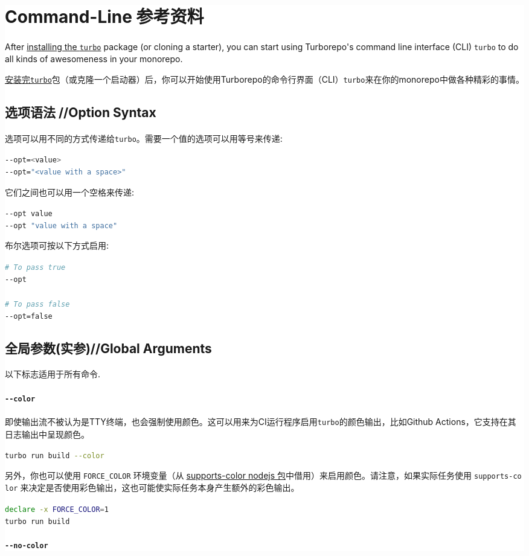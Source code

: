 # Command-Line 参考资料

After [installing the `turbo`](../getting-started/add-to-project) package (or cloning a starter), you can start using Turborepo's command line interface (CLI) `turbo` to do all kinds of awesomeness in your monorepo.

[安装完`turbo`](https://turbo.build/repo/docs/getting-started/add-to-project)包（或克隆一个启动器）后，你可以开始使用Turborepo的命令行界面（CLI）`turbo`来在你的monorepo中做各种精彩的事情。

## 选项语法 //Option Syntax

选项可以用不同的方式传递给`turbo`。需要一个值的选项可以用等号来传递:

```sh
--opt=<value>
--opt="<value with a space>"
```

它们之间也可以用一个空格来传递:

```sh
--opt value
--opt "value with a space"
```

布尔选项可按以下方式启用:

```sh
# To pass true
--opt

# To pass false
--opt=false
```

## 全局参数(实参)//Global Arguments

以下标志适用于所有命令.

#### `--color`

即使输出流不被认为是TTY终端，也会强制使用颜色。这可以用来为CI运行程序启用`turbo`的颜色输出，比如Github Actions，它支持在其日志输出中呈现颜色。

```sh
turbo run build --color
```

另外，你也可以使用 `FORCE_COLOR` 环境变量（从 [supports-color nodejs 包](https://www.npmjs.com/package/supports-color)中借用）来启用颜色。请注意，如果实际任务使用 `supports-color` 来决定是否使用彩色输出，这也可能使实际任务本身产生额外的彩色输出。

```sh
declare -x FORCE_COLOR=1
turbo run build
```

#### `--no-color`
